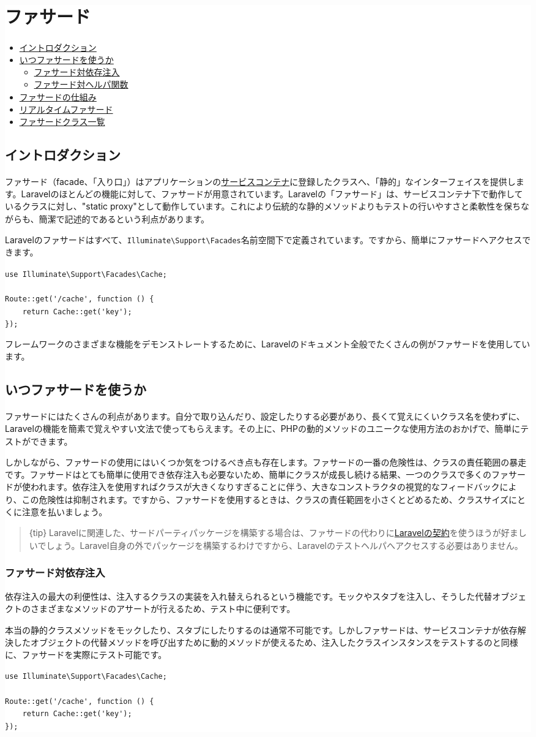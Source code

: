 # ファサード

- [イントロダクション](#introduction)
- [いつファサードを使うか](#when-to-use-facades)
    - [ファサード対依存注入](#facades-vs-dependency-injection)
    - [ファサード対ヘルパ関数](#facades-vs-helper-functions)
- [ファサードの仕組み](#how-facades-work)
- [リアルタイムファサード](#real-time-facades)
- [ファサードクラス一覧](#facade-class-reference)

<a name="introduction"></a>
## イントロダクション

ファサード（facade、「入り口」）はアプリケーションの[サービスコンテナ](/docs/{{version}}/container)に登録したクラスへ、「静的」なインターフェイスを提供します。Laravelのほとんどの機能に対して、ファサードが用意されています。Laravelの「ファサード」は、サービスコンテナ下で動作しているクラスに対し、"static proxy"として動作しています。これにより伝統的な静的メソッドよりもテストの行いやすさと柔軟性を保ちながらも、簡潔で記述的であるという利点があります。

Laravelのファサードはすべて、`Illuminate\Support\Facades`名前空間下で定義されています。ですから、簡単にファサードへアクセスできます。

    use Illuminate\Support\Facades\Cache;

    Route::get('/cache', function () {
        return Cache::get('key');
    });

フレームワークのさまざまな機能をデモンストレートするために、Laravelのドキュメント全般でたくさんの例がファサードを使用しています。

<a name="when-to-use-facades"></a>
## いつファサードを使うか

ファサードにはたくさんの利点があります。自分で取り込んだり、設定したりする必要があり、長くて覚えにくいクラス名を使わずに、Laravelの機能を簡素で覚えやすい文法で使ってもらえます。その上に、PHPの動的メソッドのユニークな使用方法のおかげで、簡単にテストができます。

しかしながら、ファサードの使用にはいくつか気をつけるべき点も存在します。ファサードの一番の危険性は、クラスの責任範囲の暴走です。ファサードはとても簡単に使用でき依存注入も必要ないため、簡単にクラスが成長し続ける結果、一つのクラスで多くのファサードが使われます。依存注入を使用すればクラスが大きくなりすぎることに伴う、大きなコンストラクタの視覚的なフィードバックにより、この危険性は抑制されます。ですから、ファサードを使用するときは、クラスの責任範囲を小さくとどめるため、クラスサイズにとくに注意を払いましょう。

> {tip} Laravelに関連した、サードパーティパッケージを構築する場合は、ファサードの代わりに[Laravelの契約](/docs/{{version}}/contracts)を使うほうが好ましいでしょう。Laravel自身の外でパッケージを構築するわけですから、Laravelのテストヘルパへアクセスする必要はありません。

<a name="facades-vs-dependency-injection"></a>
### ファサード対依存注入

依存注入の最大の利便性は、注入するクラスの実装を入れ替えられるという機能です。モックやスタブを注入し、そうした代替オブジェクトのさまざまなメソッドのアサートが行えるため、テスト中に便利です。

本当の静的クラスメソッドをモックしたり、スタブにしたりするのは通常不可能です。しかしファサードは、サービスコンテナが依存解決したオブジェクトの代替メソッドを呼び出すために動的メソッドが使えるため、注入したクラスインスタンスをテストするのと同様に、ファサードを実際にテスト可能です。

    use Illuminate\Support\Facades\Cache;

    Route::get('/cache', function () {
        return Cache::get('key');
    });
